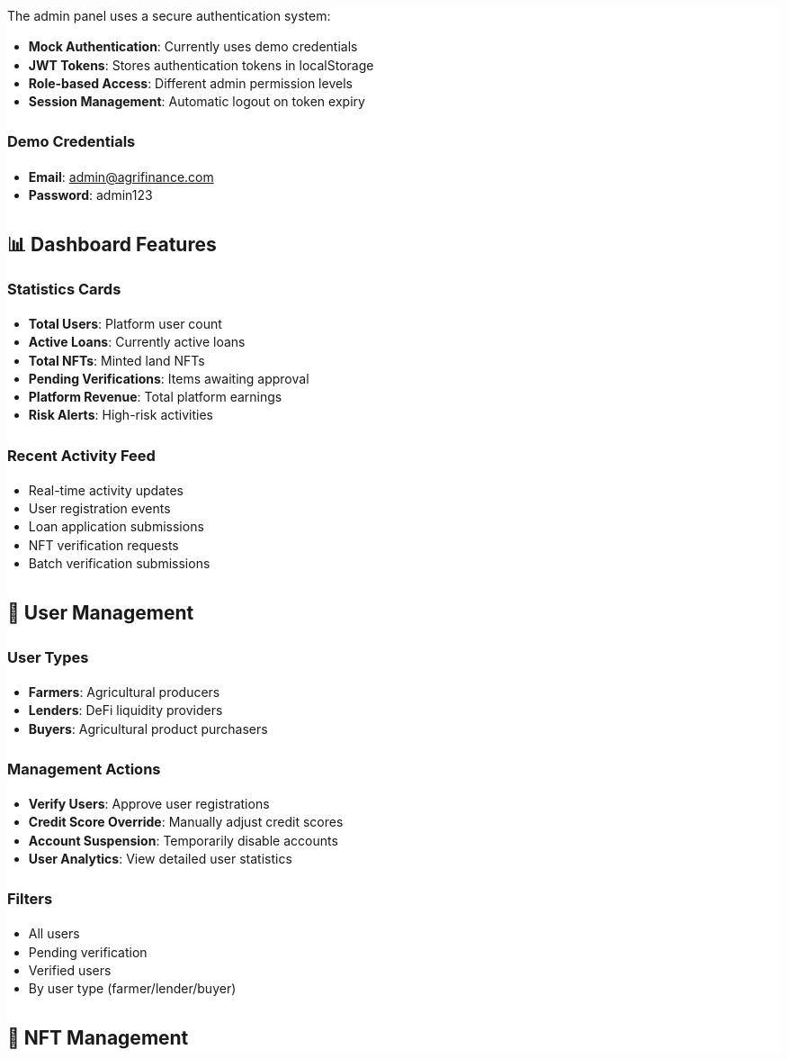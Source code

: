 The admin panel uses a secure authentication system:

- **Mock Authentication**: Currently uses demo credentials
- **JWT Tokens**: Stores authentication tokens in localStorage
- **Role-based Access**: Different admin permission levels
- **Session Management**: Automatic logout on token expiry

### Demo Credentials
- **Email**: admin@agrifinance.com
- **Password**: admin123

## 📊 Dashboard Features

### Statistics Cards
- **Total Users**: Platform user count
- **Active Loans**: Currently active loans
- **Total NFTs**: Minted land NFTs
- **Pending Verifications**: Items awaiting approval
- **Platform Revenue**: Total platform earnings
- **Risk Alerts**: High-risk activities

### Recent Activity Feed
- Real-time activity updates
- User registration events
- Loan application submissions
- NFT verification requests
- Batch verification submissions

## 👥 User Management

### User Types
- **Farmers**: Agricultural producers
- **Lenders**: DeFi liquidity providers
- **Buyers**: Agricultural product purchasers

### Management Actions
- **Verify Users**: Approve user registrations
- **Credit Score Override**: Manually adjust credit scores
- **Account Suspension**: Temporarily disable accounts
- **User Analytics**: View detailed user statistics

### Filters
- All users
- Pending verification
- Verified users
- By user type (farmer/lender/buyer)

## 🧾 NFT Management
